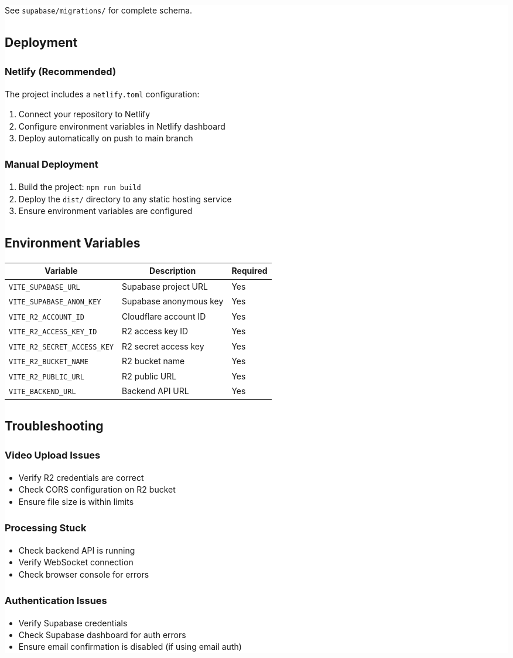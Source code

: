 See `supabase/migrations/` for complete schema.

## Deployment

### Netlify (Recommended)

The project includes a `netlify.toml` configuration:

1. Connect your repository to Netlify
2. Configure environment variables in Netlify dashboard
3. Deploy automatically on push to main branch

### Manual Deployment

1. Build the project: `npm run build`
2. Deploy the `dist/` directory to any static hosting service
3. Ensure environment variables are configured

## Environment Variables

| Variable | Description | Required |
|----------|-------------|----------|
| `VITE_SUPABASE_URL` | Supabase project URL | Yes |
| `VITE_SUPABASE_ANON_KEY` | Supabase anonymous key | Yes |
| `VITE_R2_ACCOUNT_ID` | Cloudflare account ID | Yes |
| `VITE_R2_ACCESS_KEY_ID` | R2 access key ID | Yes |
| `VITE_R2_SECRET_ACCESS_KEY` | R2 secret access key | Yes |
| `VITE_R2_BUCKET_NAME` | R2 bucket name | Yes |
| `VITE_R2_PUBLIC_URL` | R2 public URL | Yes |
| `VITE_BACKEND_URL` | Backend API URL | Yes |

## Troubleshooting

### Video Upload Issues
- Verify R2 credentials are correct
- Check CORS configuration on R2 bucket
- Ensure file size is within limits

### Processing Stuck
- Check backend API is running
- Verify WebSocket connection
- Check browser console for errors

### Authentication Issues
- Verify Supabase credentials
- Check Supabase dashboard for auth errors
- Ensure email confirmation is disabled (if using email auth)
